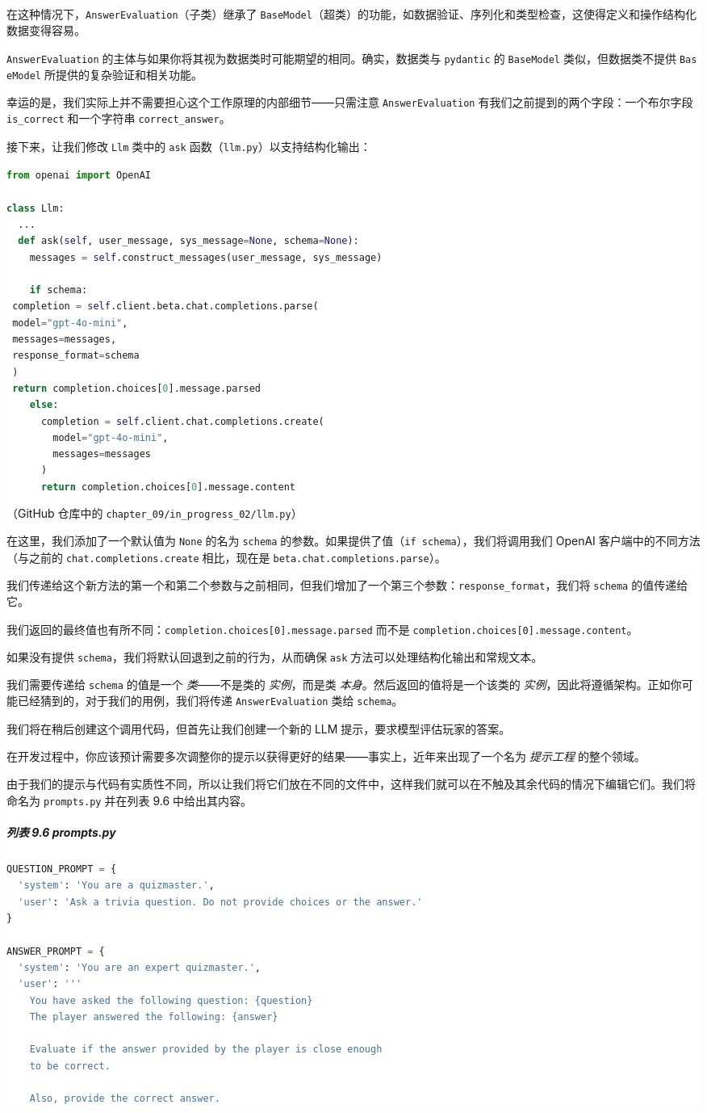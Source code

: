 在这种情况下，`AnswerEvaluation`（子类）继承了 `BaseModel`（超类）的功能，如数据验证、序列化和类型检查，这使得定义和操作结构化数据变得容易。

`AnswerEvaluation` 的主体与如果你将其视为数据类时可能期望的相同。确实，数据类与 `pydantic` 的 `BaseModel` 类似，但数据类不提供 `BaseModel` 所提供的复杂验证和相关功能。

幸运的是，我们实际上并不需要担心这个工作原理的内部细节——只需注意 `AnswerEvaluation` 有我们之前提到的两个字段：一个布尔字段 `is_correct` 和一个字符串 `correct_answer`。

接下来，让我们修改 `Llm` 类中的 `ask` 函数（`llm.py`）以支持结构化输出：

```py
from openai import OpenAI

class Llm:
  ...
  def ask(self, user_message, sys_message=None, schema=None):
    messages = self.construct_messages(user_message, sys_message)

    if schema:
 completion = self.client.beta.chat.completions.parse(
 model="gpt-4o-mini",
 messages=messages,
 response_format=schema
 )
 return completion.choices[0].message.parsed
    else:
      completion = self.client.chat.completions.create(
        model="gpt-4o-mini",
        messages=messages
      )
      return completion.choices[0].message.content
```

（GitHub 仓库中的 `chapter_09/in_progress_02/llm.py`）

在这里，我们添加了一个默认值为 `None` 的名为 `schema` 的参数。如果提供了值（`if schema`），我们将调用我们 OpenAI 客户端中的不同方法（与之前的 `chat.completions.create` 相比，现在是 `beta.chat.completions.parse`）。

我们传递给这个新方法的第一个和第二个参数与之前相同，但我们增加了一个第三个参数：`response_format`，我们将 `schema` 的值传递给它。

我们返回的最终值也有所不同：`completion.choices[0].message.parsed` 而不是 `completion.choices[0].message.content`。

如果没有提供 `schema`，我们将默认回退到之前的行为，从而确保 `ask` 方法可以处理结构化输出和常规文本。

我们需要传递给 `schema` 的值是一个 *类*——不是类的 *实例*，而是类 *本身*。然后返回的值将是一个该类的 *实例*，因此将遵循架构。正如你可能已经猜到的，对于我们的用例，我们将传递 `AnswerEvaluation` 类给 `schema`。

我们将在稍后创建这个调用代码，但首先让我们创建一个新的 LLM 提示，要求模型评估玩家的答案。

在开发过程中，你应该预计需要多次调整你的提示以获得更好的结果——事实上，近年来出现了一个名为 *提示工程* 的整个领域。

由于我们的提示与代码有实质性不同，所以让我们将它们放在不同的文件中，这样我们就可以在不触及其余代码的情况下编辑它们。我们将命名为 `prompts.py` 并在列表 9.6 中给出其内容。

##### 列表 9.6 prompts.py

```py
QUESTION_PROMPT = {
  'system': 'You are a quizmaster.',
  'user': 'Ask a trivia question. Do not provide choices or the answer.'
}

ANSWER_PROMPT = {
  'system': 'You are an expert quizmaster.',
  'user': '''
    You have asked the following question: {question}
    The player answered the following: {answer}

    Evaluate if the answer provided by the player is close enough
    to be correct.

    Also, provide the correct answer.
```